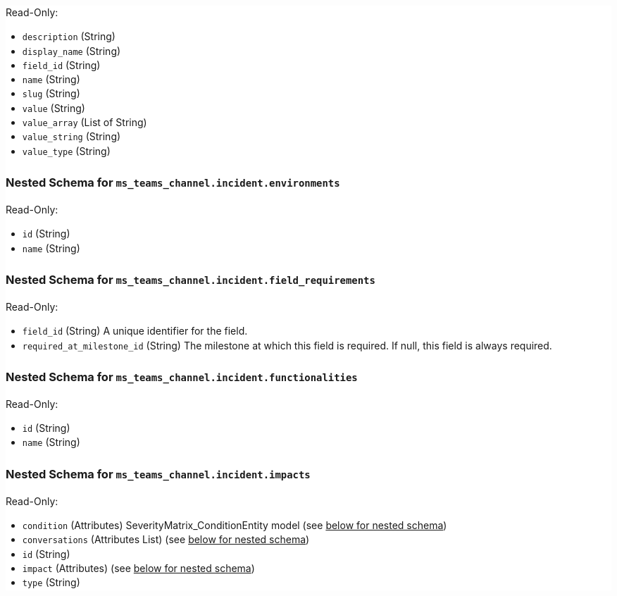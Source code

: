 Read-Only:

- `description` (String)
- `display_name` (String)
- `field_id` (String)
- `name` (String)
- `slug` (String)
- `value` (String)
- `value_array` (List of String)
- `value_string` (String)
- `value_type` (String)


<a id="nestedatt--ms_teams_channel--incident--environments"></a>
### Nested Schema for `ms_teams_channel.incident.environments`

Read-Only:

- `id` (String)
- `name` (String)


<a id="nestedatt--ms_teams_channel--incident--field_requirements"></a>
### Nested Schema for `ms_teams_channel.incident.field_requirements`

Read-Only:

- `field_id` (String) A unique identifier for the field.
- `required_at_milestone_id` (String) The milestone at which this field is required. If null, this field is always required.


<a id="nestedatt--ms_teams_channel--incident--functionalities"></a>
### Nested Schema for `ms_teams_channel.incident.functionalities`

Read-Only:

- `id` (String)
- `name` (String)


<a id="nestedatt--ms_teams_channel--incident--impacts"></a>
### Nested Schema for `ms_teams_channel.incident.impacts`

Read-Only:

- `condition` (Attributes) SeverityMatrix_ConditionEntity model (see [below for nested schema](#nestedatt--ms_teams_channel--incident--impacts--condition))
- `conversations` (Attributes List) (see [below for nested schema](#nestedatt--ms_teams_channel--incident--impacts--conversations))
- `id` (String)
- `impact` (Attributes) (see [below for nested schema](#nestedatt--ms_teams_channel--incident--impacts--impact))
- `type` (String)
